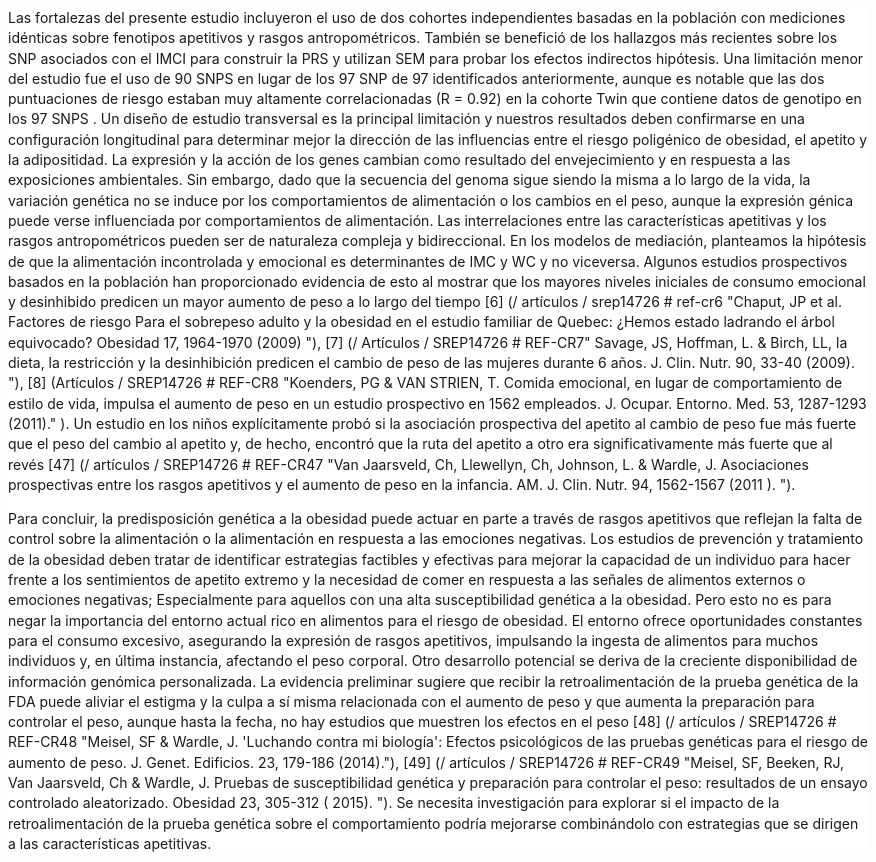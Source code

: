 Las fortalezas del presente estudio incluyeron el uso de dos cohortes independientes basadas en la población con mediciones idénticas sobre fenotipos apetitivos y rasgos antropométricos. También se benefició de los hallazgos más recientes sobre los SNP asociados con el IMCI para construir la PRS y utilizan SEM para probar los efectos indirectos hipótesis. Una limitación menor del estudio fue el uso de 90 SNPS en lugar de los 97 SNP de 97 identificados anteriormente, aunque es notable que las dos puntuaciones de riesgo estaban muy altamente correlacionadas (R = 0.92) en la cohorte Twin que contiene datos de genotipo en los 97 SNPS . Un diseño de estudio transversal es la principal limitación y nuestros resultados deben confirmarse en una configuración longitudinal para determinar mejor la dirección de las influencias entre el riesgo poligénico de obesidad, el apetito y la adipositidad. La expresión y la acción de los genes cambian como resultado del envejecimiento y en respuesta a las exposiciones ambientales. Sin embargo, dado que la secuencia del genoma sigue siendo la misma a lo largo de la vida, la variación genética no se induce por los comportamientos de alimentación o los cambios en el peso, aunque la expresión génica puede verse influenciada por comportamientos de alimentación. Las interrelaciones entre las características apetitivas y los rasgos antropométricos pueden ser de naturaleza compleja y bidireccional. En los modelos de mediación, planteamos la hipótesis de que la alimentación incontrolada y emocional es determinantes de IMC y WC y no viceversa. Algunos estudios prospectivos basados ​​en la población han proporcionado evidencia de esto al mostrar que los mayores niveles iniciales de consumo emocional y desinhibido predicen un mayor aumento de peso a lo largo del tiempo [6] (/ artículos / srep14726 # ref-cr6 "Chaput, JP et al. Factores de riesgo Para el sobrepeso adulto y la obesidad en el estudio familiar de Quebec: ¿Hemos estado ladrando el árbol equivocado? Obesidad 17, 1964-1970 (2009) "), [7] (/ Artículos / SREP14726 # REF-CR7" Savage, JS, Hoffman, L. & Birch, LL, la dieta, la restricción y la desinhibición predicen el cambio de peso de las mujeres durante 6 años. J. Clin. Nutr. 90, 33-40 (2009). "), [8] (Artículos / SREP14726 # REF-CR8 "Koenders, PG & VAN STRIEN, T. Comida emocional, en lugar de comportamiento de estilo de vida, impulsa el aumento de peso en un estudio prospectivo en 1562 empleados. J. Ocupar. Entorno. Med. 53, 1287-1293 (2011)." ). Un estudio en los niños explícitamente probó si la asociación prospectiva del apetito al cambio de peso fue más fuerte que el peso del cambio al apetito y, de hecho, encontró que la ruta del apetito a otro era significativamente más fuerte que al revés [47] (/ artículos / SREP14726 # REF-CR47 "Van Jaarsveld, Ch, Llewellyn, Ch, Johnson, L. & Wardle, J. Asociaciones prospectivas entre los rasgos apetitivos y el aumento de peso en la infancia. AM. J. Clin. Nutr. 94, 1562-1567 (2011 ). ").

Para concluir, la predisposición genética a la obesidad puede actuar en parte a través de rasgos apetitivos que reflejan la falta de control sobre la alimentación o la alimentación en respuesta a las emociones negativas. Los estudios de prevención y tratamiento de la obesidad deben tratar de identificar estrategias factibles y efectivas para mejorar la capacidad de un individuo para hacer frente a los sentimientos de apetito extremo y la necesidad de comer en respuesta a las señales de alimentos externos o emociones negativas; Especialmente para aquellos con una alta susceptibilidad genética a la obesidad. Pero esto no es para negar la importancia del entorno actual rico en alimentos para el riesgo de obesidad. El entorno ofrece oportunidades constantes para el consumo excesivo, asegurando la expresión de rasgos apetitivos, impulsando la ingesta de alimentos para muchos individuos y, en última instancia, afectando el peso corporal. Otro desarrollo potencial se deriva de la creciente disponibilidad de información genómica personalizada. La evidencia preliminar sugiere que recibir la retroalimentación de la prueba genética de la FDA puede aliviar el estigma y la culpa a sí misma relacionada con el aumento de peso y que aumenta la preparación para controlar el peso, aunque hasta la fecha, no hay estudios que muestren los efectos en el peso [48] (/ artículos / SREP14726 # REF-CR48 "Meisel, SF & Wardle, J. 'Luchando contra mi biología': Efectos psicológicos de las pruebas genéticas para el riesgo de aumento de peso. J. Genet. Edificios. 23, 179-186 (2014)."), [49] (/ artículos / SREP14726 # REF-CR49 "Meisel, SF, Beeken, RJ, Van Jaarsveld, Ch & Wardle, J. Pruebas de susceptibilidad genética y preparación para controlar el peso: resultados de un ensayo controlado aleatorizado. Obesidad 23, 305-312 ( 2015). "). Se necesita investigación para explorar si el impacto de la retroalimentación de la prueba genética sobre el comportamiento podría mejorarse combinándolo con estrategias que se dirigen a las características apetitivas.
